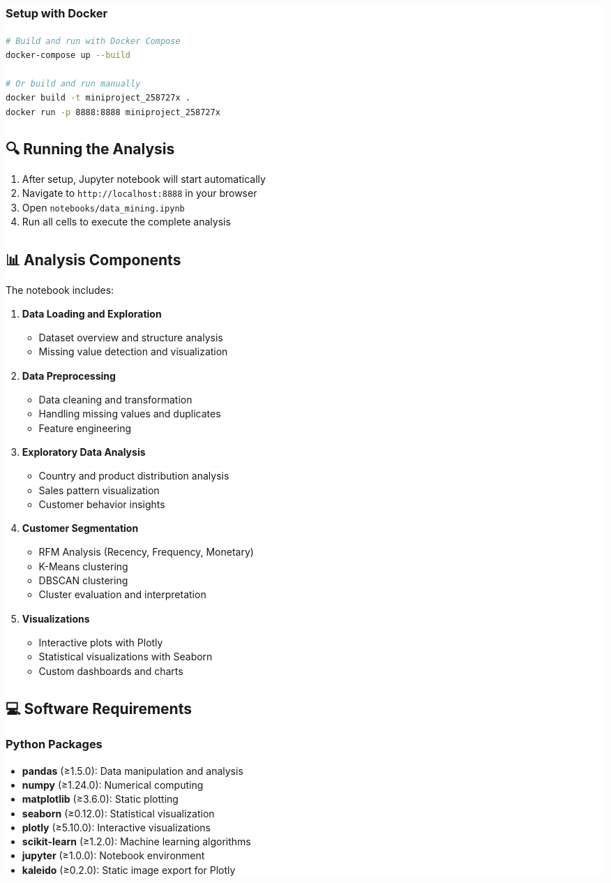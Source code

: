 ### Setup with Docker
```bash
# Build and run with Docker Compose
docker-compose up --build

# Or build and run manually
docker build -t miniproject_258727x .
docker run -p 8888:8888 miniproject_258727x
```

## 🔍 Running the Analysis

1. After setup, Jupyter notebook will start automatically
2. Navigate to `http://localhost:8888` in your browser
3. Open `notebooks/data_mining.ipynb`
4. Run all cells to execute the complete analysis

## 📊 Analysis Components

The notebook includes:

1. **Data Loading and Exploration**
   - Dataset overview and structure analysis
   - Missing value detection and visualization

2. **Data Preprocessing**
   - Data cleaning and transformation
   - Handling missing values and duplicates
   - Feature engineering

3. **Exploratory Data Analysis**
   - Country and product distribution analysis
   - Sales pattern visualization
   - Customer behavior insights

4. **Customer Segmentation**
   - RFM Analysis (Recency, Frequency, Monetary)
   - K-Means clustering
   - DBSCAN clustering
   - Cluster evaluation and interpretation

5. **Visualizations**
   - Interactive plots with Plotly
   - Statistical visualizations with Seaborn
   - Custom dashboards and charts

## 💻 Software Requirements

### Python Packages
- **pandas** (≥1.5.0): Data manipulation and analysis
- **numpy** (≥1.24.0): Numerical computing
- **matplotlib** (≥3.6.0): Static plotting
- **seaborn** (≥0.12.0): Statistical visualization
- **plotly** (≥5.10.0): Interactive visualizations
- **scikit-learn** (≥1.2.0): Machine learning algorithms
- **jupyter** (≥1.0.0): Notebook environment
- **kaleido** (≥0.2.0): Static image export for Plotly
